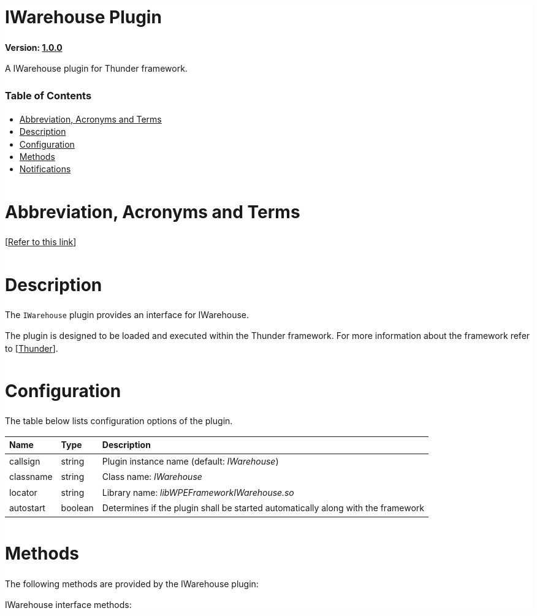 
<a id="head.IWarehouse_Plugin"></a>
# IWarehouse Plugin

**Version: [1.0.0](https://github.com/rdkcentral/rdkservices/blob/main/IWarehouse/CHANGELOG.md)**

A IWarehouse plugin for Thunder framework.

### Table of Contents

- [Abbreviation, Acronyms and Terms](#head.Abbreviation,_Acronyms_and_Terms)
- [Description](#head.Description)
- [Configuration](#head.Configuration)
- [Methods](#head.Methods)
- [Notifications](#head.Notifications)

<a id="head.Abbreviation,_Acronyms_and_Terms"></a>
# Abbreviation, Acronyms and Terms

[[Refer to this link](userguide/aat.md)]

<a id="head.Description"></a>
# Description

The `IWarehouse` plugin provides an interface for IWarehouse.

The plugin is designed to be loaded and executed within the Thunder framework. For more information about the framework refer to [[Thunder](#ref.Thunder)].

<a id="head.Configuration"></a>
# Configuration

The table below lists configuration options of the plugin.

| Name | Type | Description |
| :-------- | :-------- | :-------- |
| callsign | string | Plugin instance name (default: *IWarehouse*) |
| classname | string | Class name: *IWarehouse* |
| locator | string | Library name: *libWPEFrameworkIWarehouse.so* |
| autostart | boolean | Determines if the plugin shall be started automatically along with the framework |

<a id="head.Methods"></a>
# Methods

The following methods are provided by the IWarehouse plugin:

IWarehouse interface methods:

